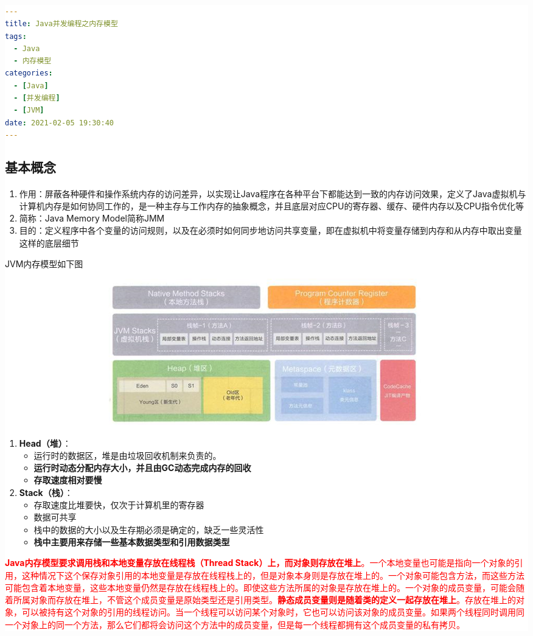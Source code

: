 ```yaml
---
title: Java并发编程之内存模型
tags:
  - Java
  - 内存模型
categories:
  - [Java]
  - [并发编程]
  - [JVM]
date: 2021-02-05 19:30:40
---
```


## 基本概念

1. 作用：屏蔽各种硬件和操作系统内存的访问差异，以实现让Java程序在各种平台下都能达到一致的内存访问效果，定义了Java虚拟机与计算机内存是如何协同工作的，是一种主存与工作内存的抽象概念，并且底层对应CPU的寄存器、缓存、硬件内存以及CPU指令优化等
2. 简称：Java Memory Model简称JMM
3. 目的：定义程序中各个变量的访问规则，以及在必须时如何同步地访问共享变量，即在虚拟机中将变量存储到内存和从内存中取出变量这样的底层细节


JVM内存模型如下图

<div align=center>

![JVM内存模型](Java并发编程之内存模型/1588163546487.png)

</div>

1. **Head（堆）**：
   - 运行时的数据区，堆是由垃圾回收机制来负责的。
   - **运行时动态分配内存大小，并且由GC动态完成内存的回收**
   - **存取速度相对要慢**
2. **Stack（栈）**：
   - 存取速度比堆要快，仅次于计算机里的寄存器
   - 数据可共享
   - 栈中的数据的大小以及生存期必须是确定的，缺乏一些灵活性
   - **栈中主要用来存储一些基本数据类型和引用数据类型**

<font color=red>**Java内存模型要求调用栈和本地变量存放在线程栈（Thread Stack）上，而对象则存放在堆上**。一个本地变量也可能是指向一个对象的引用，这种情况下这个保存对象引用的本地变量是存放在线程栈上的，但是对象本身则是存放在堆上的。一个对象可能包含方法，而这些方法可能包含着本地变量，这些本地变量仍然是存放在线程栈上的。即使这些方法所属的对象是存放在堆上的。一个对象的成员变量，可能会随着所属对象而存放在堆上，不管这个成员变量是原始类型还是引用类型。**静态成员变量则是随着类的定义一起存放在堆上**。存放在堆上的对象，可以被持有这个对象的引用的线程访问。当一个线程可以访问某个对象时，它也可以访问该对象的成员变量。如果两个线程同时调用同一个对象上的同一个方法，那么它们都将会访问这个方法中的成员变量，但是每一个线程都拥有这个成员变量的私有拷贝。</font>
